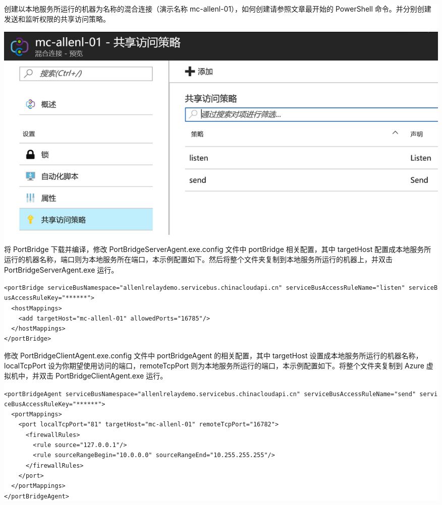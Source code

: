 创建以本地服务所运行的机器为名称的混合连接（演示名称 mc-allenl-01），如何创建请参照文章最开始的 PowerShell 命令。并分别创建发送和监听权限的共享访问策略。

![sample-2](./meida/aog-service-bus-relay-connect-on-primeses-apps-to-outside-world-via-hybrid-connections/sample-2.png)

将 PortBridge 下载并编译，修改 PortBridgeServerAgent.exe.config 文件中 portBridge 相关配置，其中 targetHost 配置成本地服务所运行的机器名称，端口则为本地服务所在端口，本示例配置如下。然后将整个文件夹复制到本地服务所运行的机器上，并双击 PortBridgeServerAgent.exe 运行。

```
<portBridge serviceBusNamespace="allenlrelaydemo.servicebus.chinacloudapi.cn" serviceBusAccessRuleName="listen" serviceBusAccessRuleKey="******">
  <hostMappings>
    <add targetHost="mc-allenl-01" allowedPorts="16785"/>
  </hostMappings>
</portBridge>
```
修改 PortBridgeClientAgent.exe.config 文件中 portBridgeAgent 的相关配置，其中 targetHost 设置成本地服务所运行的机器名称，localTcpPort 设为你期望使用访问的端口，remoteTcpPort 则为本地服务所运行的端口，本示例配置如下。将整个文件夹复制到 Azure 虚拟机中，并双击 PortBridgeClientAgent.exe 运行。

```
<portBridgeAgent serviceBusNamespace="allenlrelaydemo.servicebus.chinacloudapi.cn" serviceBusAccessRuleName="send" serviceBusAccessRuleKey="******">
  <portMappings>
    <port localTcpPort="81" targetHost="mc-allenl-01" remoteTcpPort="16782">
      <firewallRules>
        <rule source="127.0.0.1"/>
        <rule sourceRangeBegin="10.0.0.0" sourceRangeEnd="10.255.255.255"/>
      </firewallRules>
    </port>
  </portMappings>
</portBridgeAgent>
```

